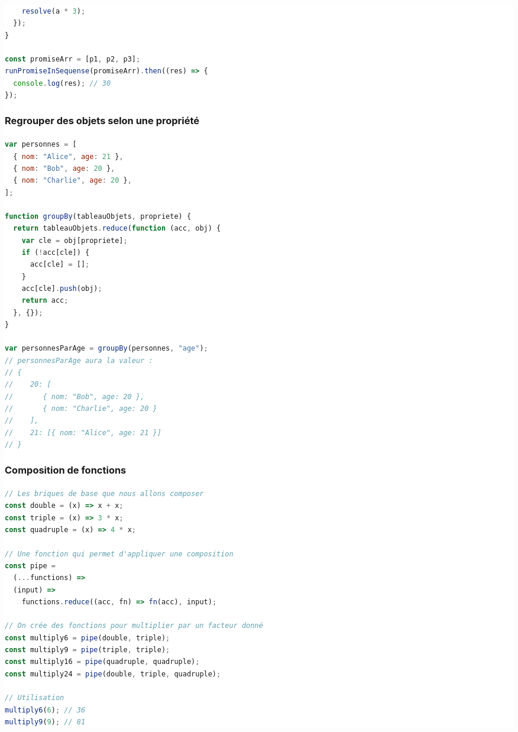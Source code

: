 ```js
    resolve(a * 3);
  });
}

const promiseArr = [p1, p2, p3];
runPromiseInSequense(promiseArr).then((res) => {
  console.log(res); // 30
});
```

### Regrouper des objets selon une propriété

```js
var personnes = [
  { nom: "Alice", age: 21 },
  { nom: "Bob", age: 20 },
  { nom: "Charlie", age: 20 },
];

function groupBy(tableauObjets, propriete) {
  return tableauObjets.reduce(function (acc, obj) {
    var cle = obj[propriete];
    if (!acc[cle]) {
      acc[cle] = [];
    }
    acc[cle].push(obj);
    return acc;
  }, {});
}

var personnesParAge = groupBy(personnes, "age");
// personnesParAge aura la valeur :
// {
//    20: [
//       { nom: "Bob", age: 20 },
//       { nom: "Charlie", age: 20 }
//    ],
//    21: [{ nom: "Alice", age: 21 }]
// }
```

### Composition de fonctions

```js
// Les briques de base que nous allons composer
const double = (x) => x + x;
const triple = (x) => 3 * x;
const quadruple = (x) => 4 * x;

// Une fonction qui permet d'appliquer une composition
const pipe =
  (...functions) =>
  (input) =>
    functions.reduce((acc, fn) => fn(acc), input);

// On crée des fonctions pour multiplier par un facteur donné
const multiply6 = pipe(double, triple);
const multiply9 = pipe(triple, triple);
const multiply16 = pipe(quadruple, quadruple);
const multiply24 = pipe(double, triple, quadruple);

// Utilisation
multiply6(6); // 36
multiply9(9); // 81
```